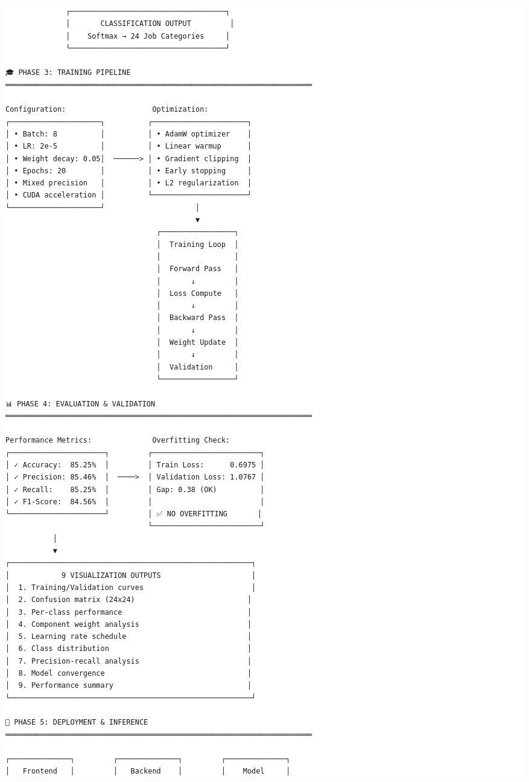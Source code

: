 ```
              ┌────────────────────────────────────┐
              │       CLASSIFICATION OUTPUT         │
              │    Softmax → 24 Job Categories     │
              └────────────────────────────────────┘

🎓 PHASE 3: TRAINING PIPELINE
═══════════════════════════════════════════════════════════════════════

Configuration:                    Optimization:
┌─────────────────────┐          ┌──────────────────────┐
│ • Batch: 8          │          │ • AdamW optimizer    │
│ • LR: 2e-5          │          │ • Linear warmup      │
│ • Weight decay: 0.05│  ──────> │ • Gradient clipping  │
│ • Epochs: 20        │          │ • Early stopping     │
│ • Mixed precision   │          │ • L2 regularization  │
│ • CUDA acceleration │          └──────────────────────┘
└─────────────────────┘                     │
                                            ▼
                                   ┌─────────────────┐
                                   │  Training Loop  │
                                   │                 │
                                   │  Forward Pass   │
                                   │       ↓         │
                                   │  Loss Compute   │
                                   │       ↓         │
                                   │  Backward Pass  │
                                   │       ↓         │
                                   │  Weight Update  │
                                   │       ↓         │
                                   │  Validation     │
                                   └─────────────────┘

📊 PHASE 4: EVALUATION & VALIDATION
═══════════════════════════════════════════════════════════════════════

Performance Metrics:              Overfitting Check:
┌──────────────────────┐         ┌─────────────────────────┐
│ ✓ Accuracy:  85.25%  │         │ Train Loss:      0.6975 │
│ ✓ Precision: 85.46%  │  ────>  │ Validation Loss: 1.0767 │
│ ✓ Recall:    85.25%  │         │ Gap: 0.38 (OK)          │
│ ✓ F1-Score:  84.56%  │         │                         │
└──────────────────────┘         │ ✅ NO OVERFITTING       │
                                 └─────────────────────────┘
           │
           ▼
┌────────────────────────────────────────────────────────┐
│            9 VISUALIZATION OUTPUTS                     │
│  1. Training/Validation curves                         │
│  2. Confusion matrix (24x24)                          │
│  3. Per-class performance                             │
│  4. Component weight analysis                         │
│  5. Learning rate schedule                            │
│  6. Class distribution                                │
│  7. Precision-recall analysis                         │
│  8. Model convergence                                 │
│  9. Performance summary                               │
└────────────────────────────────────────────────────────┘

🚀 PHASE 5: DEPLOYMENT & INFERENCE
═══════════════════════════════════════════════════════════════════════

┌──────────────┐         ┌──────────────┐         ┌──────────────┐
│   Frontend   │         │   Backend    │         │    Model     │
```